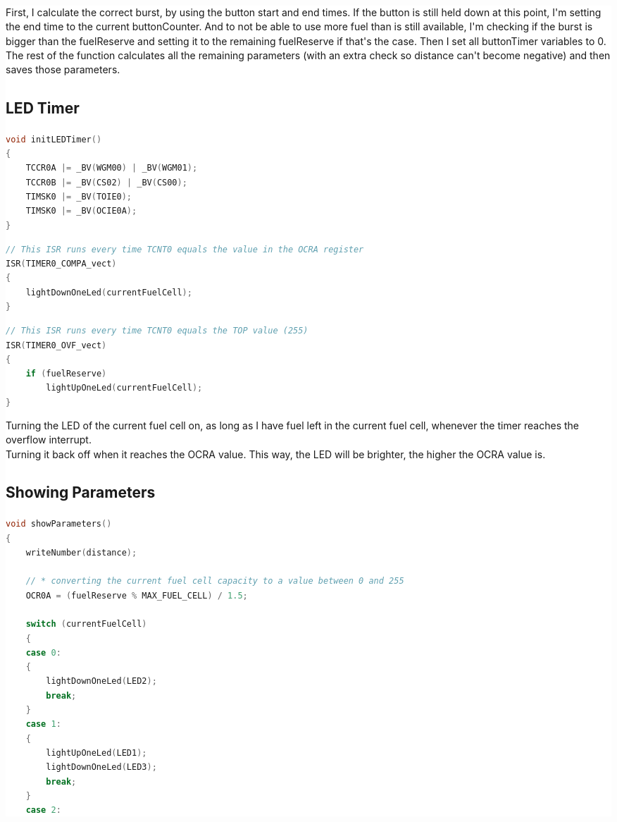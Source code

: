 First, I calculate the correct burst, by using the button start and end times. If the button is still held down at this point, I'm setting the end time to the current buttonCounter. And to not be able to use more fuel than is still available, I'm checking if the burst is bigger than the fuelReserve and setting it to the remaining fuelReserve if that's the case. Then I set all buttonTimer variables to 0.  
The rest of the function calculates all the remaining parameters (with an extra check so distance can't become negative) and then saves those parameters.

## LED Timer

```c
void initLEDTimer()
{
	TCCR0A |= _BV(WGM00) | _BV(WGM01);
	TCCR0B |= _BV(CS02) | _BV(CS00);
	TIMSK0 |= _BV(TOIE0);
	TIMSK0 |= _BV(OCIE0A);
}
```

```c
// This ISR runs every time TCNT0 equals the value in the OCRA register
ISR(TIMER0_COMPA_vect)
{
	lightDownOneLed(currentFuelCell);
}
```

```c
// This ISR runs every time TCNT0 equals the TOP value (255)
ISR(TIMER0_OVF_vect)
{
	if (fuelReserve)
		lightUpOneLed(currentFuelCell);
}
```

Turning the LED of the current fuel cell on, as long as I have fuel left in the current fuel cell, whenever the timer reaches the overflow interrupt.  
Turning it back off when it reaches the OCRA value. This way, the LED will be brighter, the higher the OCRA value is.

## Showing Parameters

```c
void showParameters()
{
	writeNumber(distance);

	// * converting the current fuel cell capacity to a value between 0 and 255
	OCR0A = (fuelReserve % MAX_FUEL_CELL) / 1.5;

	switch (currentFuelCell)
	{
	case 0:
	{
		lightDownOneLed(LED2);
		break;
	}
	case 1:
	{
		lightUpOneLed(LED1);
		lightDownOneLed(LED3);
		break;
	}
	case 2:
```